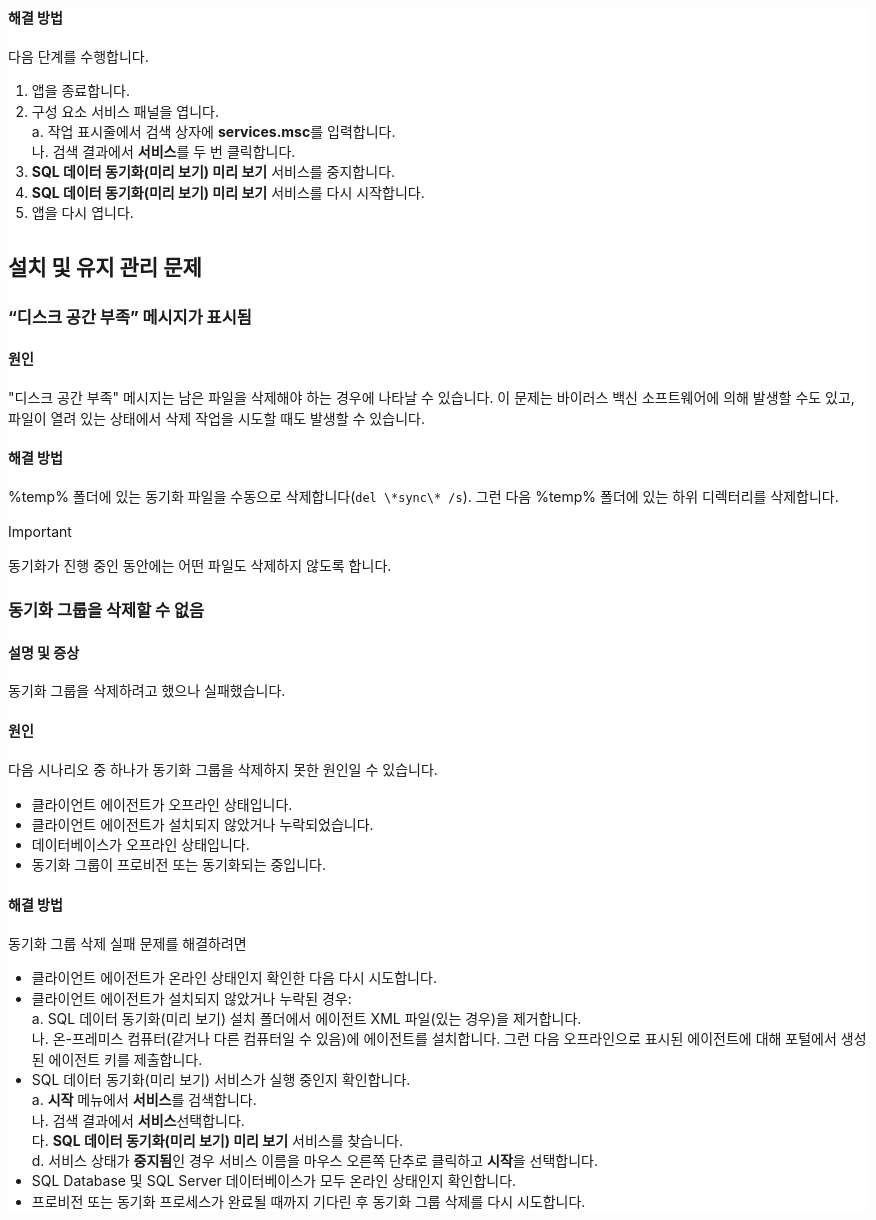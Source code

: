 #### <a name="resolution"></a>해결 방법

다음 단계를 수행합니다.

1. 앱을 종료합니다.  
2. 구성 요소 서비스 패널을 엽니다.  
    a. 작업 표시줄에서 검색 상자에 **services.msc**를 입력합니다.  
    나. 검색 결과에서 **서비스**를 두 번 클릭합니다.  
3. **SQL 데이터 동기화(미리 보기) 미리 보기** 서비스를 중지합니다.
4. **SQL 데이터 동기화(미리 보기) 미리 보기** 서비스를 다시 시작합니다.  
5. 앱을 다시 엽니다.

## <a name="setup-and-maintenance-issues"></a>설치 및 유지 관리 문제

### <a name="i-get-a-disk-out-of-space-message"></a>“디스크 공간 부족” 메시지가 표시됨

#### <a name="cause"></a>원인

"디스크 공간 부족" 메시지는 남은 파일을 삭제해야 하는 경우에 나타날 수 있습니다. 이 문제는 바이러스 백신 소프트웨어에 의해 발생할 수도 있고, 파일이 열려 있는 상태에서 삭제 작업을 시도할 때도 발생할 수 있습니다.

#### <a name="resolution"></a>해결 방법

%temp% 폴더에 있는 동기화 파일을 수동으로 삭제합니다(`del \*sync\* /s`). 그런 다음 %temp% 폴더에 있는 하위 디렉터리를 삭제합니다.

> [!IMPORTANT]
> 동기화가 진행 중인 동안에는 어떤 파일도 삭제하지 않도록 합니다.

### <a name="i-cant-delete-my-sync-group"></a>동기화 그룹을 삭제할 수 없음

#### <a name="description-and-symptoms"></a>설명 및 증상

동기화 그룹을 삭제하려고 했으나 실패했습니다.

#### <a name="causes"></a>원인

다음 시나리오 중 하나가 동기화 그룹을 삭제하지 못한 원인일 수 있습니다.

-   클라이언트 에이전트가 오프라인 상태입니다.
-   클라이언트 에이전트가 설치되지 않았거나 누락되었습니다. 
-   데이터베이스가 오프라인 상태입니다. 
-   동기화 그룹이 프로비전 또는 동기화되는 중입니다. 

#### <a name="resolution"></a>해결 방법

동기화 그룹 삭제 실패 문제를 해결하려면

-   클라이언트 에이전트가 온라인 상태인지 확인한 다음 다시 시도합니다.
-   클라이언트 에이전트가 설치되지 않았거나 누락된 경우:  
    a. SQL 데이터 동기화(미리 보기) 설치 폴더에서 에이전트 XML 파일(있는 경우)을 제거합니다.  
    나. 온-프레미스 컴퓨터(같거나 다른 컴퓨터일 수 있음)에 에이전트를 설치합니다. 그런 다음 오프라인으로 표시된 에이전트에 대해 포털에서 생성된 에이전트 키를 제출합니다.
-   SQL 데이터 동기화(미리 보기) 서비스가 실행 중인지 확인합니다.  
    a. **시작** 메뉴에서 **서비스**를 검색합니다.  
    나. 검색 결과에서 **서비스**선택합니다.  
    다. **SQL 데이터 동기화(미리 보기) 미리 보기** 서비스를 찾습니다.  
    d. 서비스 상태가 **중지됨**인 경우 서비스 이름을 마우스 오른쪽 단추로 클릭하고 **시작**을 선택합니다.
-   SQL Database 및 SQL Server 데이터베이스가 모두 온라인 상태인지 확인합니다.
-   프로비전 또는 동기화 프로세스가 완료될 때까지 기다린 후 동기화 그룹 삭제를 다시 시도합니다.
